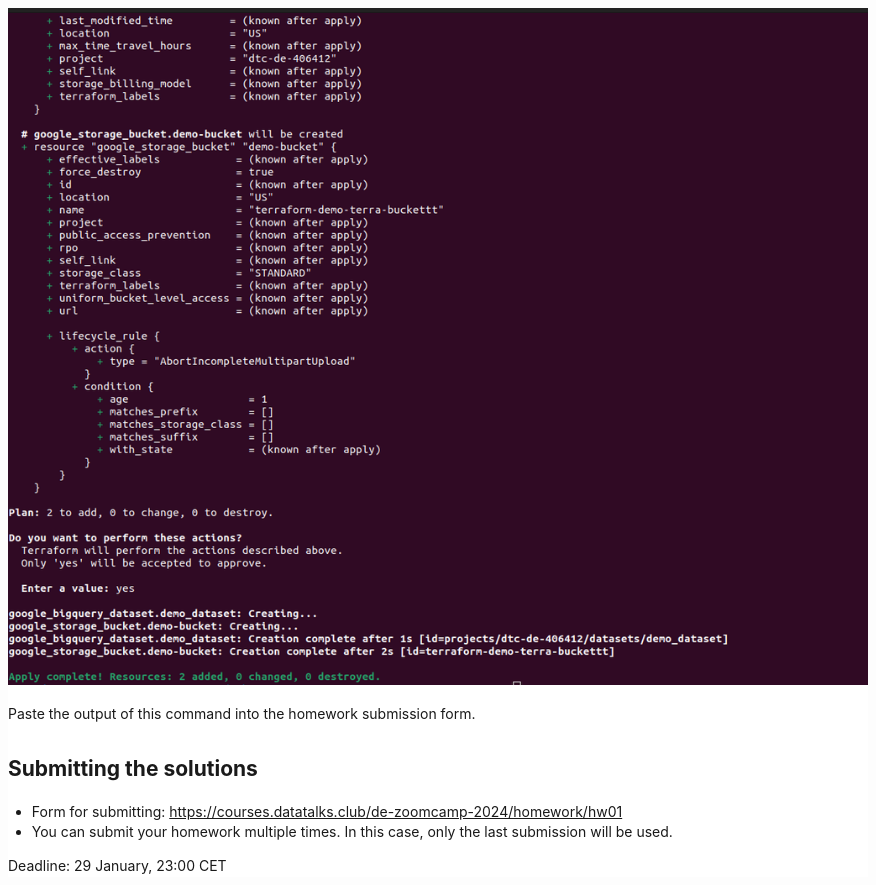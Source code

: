 ![Alt text](/images/image-1.png)

Paste the output of this command into the homework submission form.


## Submitting the solutions

* Form for submitting: https://courses.datatalks.club/de-zoomcamp-2024/homework/hw01
* You can submit your homework multiple times. In this case, only the last submission will be used. 

Deadline: 29 January, 23:00 CET


